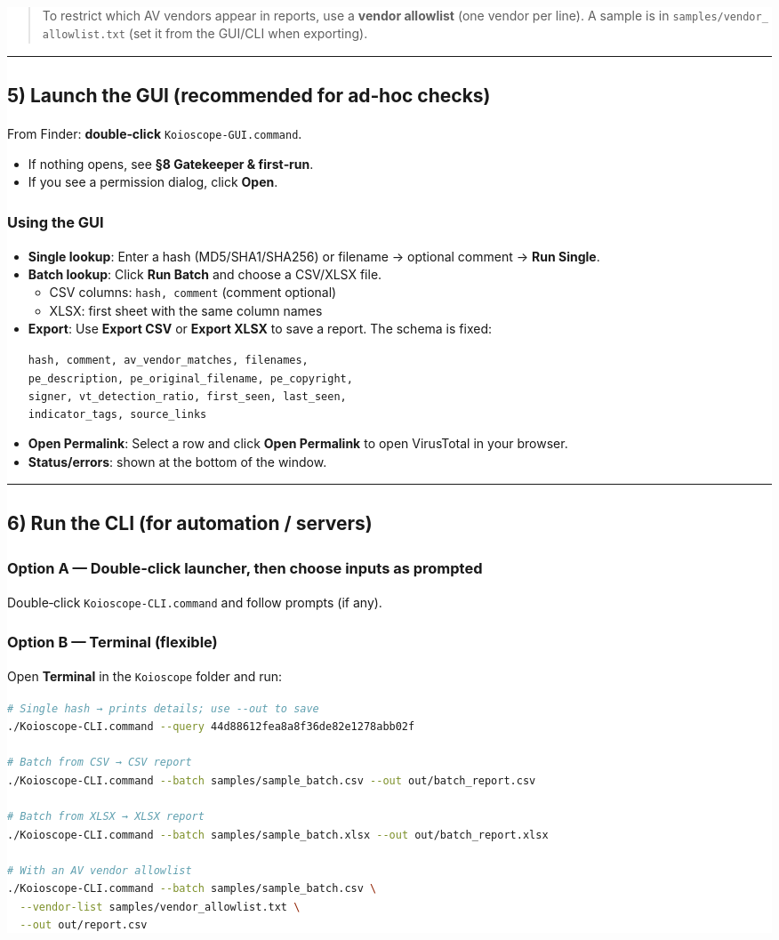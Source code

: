 > To restrict which AV vendors appear in reports, use a **vendor allowlist** (one vendor per line). A sample is in `samples/vendor_allowlist.txt` (set it from the GUI/CLI when exporting).

---

## 5) Launch the GUI (recommended for ad‑hoc checks)

From Finder: **double‑click** `Koioscope-GUI.command`.  
- If nothing opens, see **§8 Gatekeeper & first‑run**.
- If you see a permission dialog, click **Open**.

### Using the GUI
- **Single lookup**: Enter a hash (MD5/SHA1/SHA256) or filename → optional comment → **Run Single**.  
- **Batch lookup**: Click **Run Batch** and choose a CSV/XLSX file.
  - CSV columns: `hash, comment` (comment optional)
  - XLSX: first sheet with the same column names
- **Export**: Use **Export CSV** or **Export XLSX** to save a report. The schema is fixed:
  ```
  hash, comment, av_vendor_matches, filenames,
  pe_description, pe_original_filename, pe_copyright,
  signer, vt_detection_ratio, first_seen, last_seen,
  indicator_tags, source_links
  ```
- **Open Permalink**: Select a row and click **Open Permalink** to open VirusTotal in your browser.
- **Status/errors**: shown at the bottom of the window.

---

## 6) Run the CLI (for automation / servers)

### Option A — Double‑click launcher, then choose inputs as prompted  
Double‑click `Koioscope-CLI.command` and follow prompts (if any).

### Option B — Terminal (flexible)
Open **Terminal** in the `Koioscope` folder and run:

```bash
# Single hash → prints details; use --out to save
./Koioscope-CLI.command --query 44d88612fea8a8f36de82e1278abb02f

# Batch from CSV → CSV report
./Koioscope-CLI.command --batch samples/sample_batch.csv --out out/batch_report.csv

# Batch from XLSX → XLSX report
./Koioscope-CLI.command --batch samples/sample_batch.xlsx --out out/batch_report.xlsx

# With an AV vendor allowlist
./Koioscope-CLI.command --batch samples/sample_batch.csv \
  --vendor-list samples/vendor_allowlist.txt \
  --out out/report.csv
```
